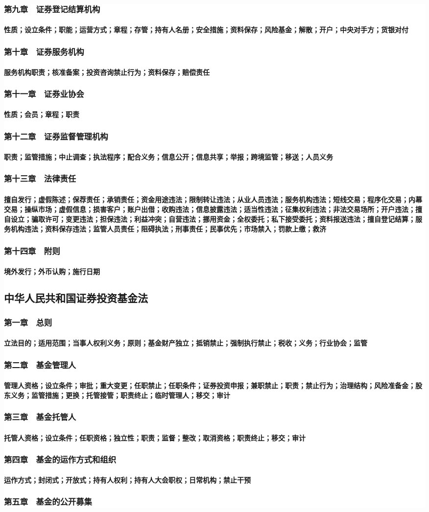 ### 第九章　证券登记结算机构

#### 性质；设立条件；职能；运营方式；章程；存管；持有人名册；安全措施；资料保存；风险基金；解散；开户；中央对手方；货银对付

### 第十章　证券服务机构

#### 服务机构职责；核准备案；投资咨询禁止行为；资料保存；赔偿责任

### 第十一章　证券业协会

#### 性质；会员；章程；职责

### 第十二章　证券监督管理机构

#### 职责；监管措施；中止调查；执法程序；配合义务；信息公开；信息共享；举报；跨境监管；移送；人员义务

### 第十三章　法律责任

#### 擅自发行；虚假陈述；保荐责任；承销责任；资金用途违法；限制转让违法；从业人员违法；服务机构违法；短线交易；程序化交易；内幕交易；操纵市场；虚假信息；损害客户；账户出借；收购违法；信息披露违法；适当性违法；征集权利违法；非法交易场所；开户违法；擅自设立；骗取许可；变更违法；担保违法；利益冲突；自营违法；挪用资金；全权委托；私下接受委托；资料报送违法；擅自登记结算；服务机构违法；资料保存违法；监管人员责任；阻碍执法；刑事责任；民事优先；市场禁入；罚款上缴；救济

### 第十四章　附则

#### 境外发行；外币认购；施行日期

## 中华人民共和国证券投资基金法

### 第一章　总则

#### 立法目的；适用范围；当事人权利义务；原则；基金财产独立；抵销禁止；强制执行禁止；税收；义务；行业协会；监管

### 第二章　基金管理人

#### 管理人资格；设立条件；审批；重大变更；任职禁止；任职条件；证券投资申报；兼职禁止；职责；禁止行为；治理结构；风险准备金；股东义务；监管措施；更换；托管接管；职责终止；临时管理人；移交；审计

### 第三章　基金托管人

#### 托管人资格；设立条件；任职资格；独立性；职责；监督；整改；取消资格；职责终止；移交；审计

### 第四章　基金的运作方式和组织

#### 运作方式；封闭式；开放式；持有人权利；持有人大会职权；日常机构；禁止干预

### 第五章　基金的公开募集
